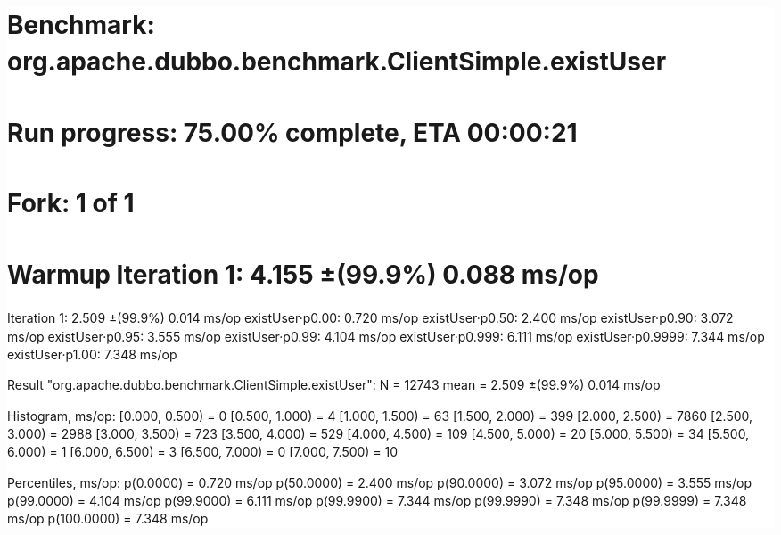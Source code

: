 # Benchmark: org.apache.dubbo.benchmark.ClientSimple.existUser

# Run progress: 75.00% complete, ETA 00:00:21
# Fork: 1 of 1
# Warmup Iteration   1: 4.155 ±(99.9%) 0.088 ms/op
Iteration   1: 2.509 ±(99.9%) 0.014 ms/op
                 existUser·p0.00:   0.720 ms/op
                 existUser·p0.50:   2.400 ms/op
                 existUser·p0.90:   3.072 ms/op
                 existUser·p0.95:   3.555 ms/op
                 existUser·p0.99:   4.104 ms/op
                 existUser·p0.999:  6.111 ms/op
                 existUser·p0.9999: 7.344 ms/op
                 existUser·p1.00:   7.348 ms/op



Result "org.apache.dubbo.benchmark.ClientSimple.existUser":
  N = 12743
  mean =      2.509 ±(99.9%) 0.014 ms/op

  Histogram, ms/op:
    [0.000, 0.500) = 0 
    [0.500, 1.000) = 4 
    [1.000, 1.500) = 63 
    [1.500, 2.000) = 399 
    [2.000, 2.500) = 7860 
    [2.500, 3.000) = 2988 
    [3.000, 3.500) = 723 
    [3.500, 4.000) = 529 
    [4.000, 4.500) = 109 
    [4.500, 5.000) = 20 
    [5.000, 5.500) = 34 
    [5.500, 6.000) = 1 
    [6.000, 6.500) = 3 
    [6.500, 7.000) = 0 
    [7.000, 7.500) = 10 

  Percentiles, ms/op:
      p(0.0000) =      0.720 ms/op
     p(50.0000) =      2.400 ms/op
     p(90.0000) =      3.072 ms/op
     p(95.0000) =      3.555 ms/op
     p(99.0000) =      4.104 ms/op
     p(99.9000) =      6.111 ms/op
     p(99.9900) =      7.344 ms/op
     p(99.9990) =      7.348 ms/op
     p(99.9999) =      7.348 ms/op
    p(100.0000) =      7.348 ms/op
